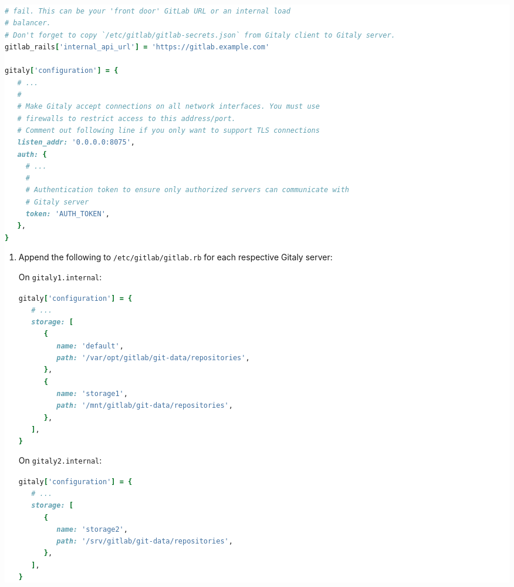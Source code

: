    ```ruby
   # fail. This can be your 'front door' GitLab URL or an internal load
   # balancer.
   # Don't forget to copy `/etc/gitlab/gitlab-secrets.json` from Gitaly client to Gitaly server.
   gitlab_rails['internal_api_url'] = 'https://gitlab.example.com'

   gitaly['configuration'] = {
      # ...
      #
      # Make Gitaly accept connections on all network interfaces. You must use
      # firewalls to restrict access to this address/port.
      # Comment out following line if you only want to support TLS connections
      listen_addr: '0.0.0.0:8075',
      auth: {
        # ...
        #
        # Authentication token to ensure only authorized servers can communicate with
        # Gitaly server
        token: 'AUTH_TOKEN',
      },
   }
   ```

1. Append the following to `/etc/gitlab/gitlab.rb` for each respective Gitaly server:

   

   On `gitaly1.internal`:

   ```ruby
   gitaly['configuration'] = {
      # ...
      storage: [
         {
            name: 'default',
            path: '/var/opt/gitlab/git-data/repositories',
         },
         {
            name: 'storage1',
            path: '/mnt/gitlab/git-data/repositories',
         },
      ],
   }
   ```

   On `gitaly2.internal`:

   ```ruby
   gitaly['configuration'] = {
      # ...
      storage: [
         {
            name: 'storage2',
            path: '/srv/gitlab/git-data/repositories',
         },
      ],
   }
   ```
